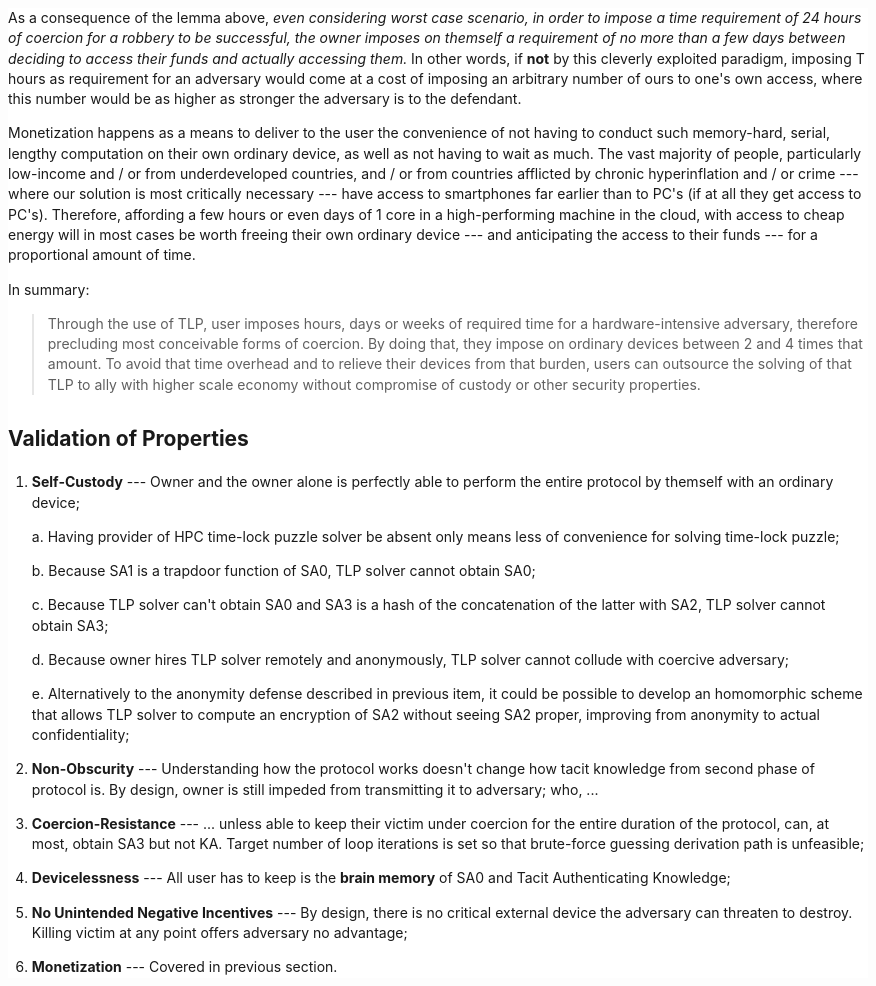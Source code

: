 As a consequence of the lemma above, *even considering worst case scenario, in order to impose a time requirement of 24 hours of coercion for a robbery to be successful, the owner imposes on themself a requirement of no more than a few days between deciding to access their funds and actually accessing them.* In other words, if **not** by this cleverly exploited paradigm, imposing T hours as requirement for an adversary would come at a cost of imposing an arbitrary number of ours to one's own access, where this number would be as higher as stronger the adversary is to the defendant.

Monetization happens as a means to deliver to the user the convenience of not having to conduct such memory-hard, serial, lengthy computation on their own ordinary device, as well as not having to wait as much. The vast majority of people, particularly low-income and / or from underdeveloped countries, and / or from countries afflicted by chronic hyperinflation and / or crime --- where our solution is most critically necessary --- have access to smartphones far earlier than to PC's (if at all they get access to PC's). Therefore, affording a few hours or even days of 1 core in a high-performing machine in the cloud, with access to cheap energy will in most cases be worth freeing their own ordinary device --- and anticipating the access to their funds --- for a proportional amount of time.

In summary:

> Through the use of TLP, user imposes hours, days or weeks of required time for a hardware-intensive adversary, therefore precluding most conceivable forms of coercion. By doing that, they impose on ordinary devices between 2 and 4 times that amount. To avoid that time overhead and to relieve their devices from that burden, users can outsource the solving of that TLP to ally with higher scale economy without compromise of custody or other security properties.

## Validation of Properties

1. **Self-Custody** --- Owner and the owner alone is perfectly able to perform the entire protocol by themself with an ordinary device;

   a. Having provider of HPC time-lock puzzle solver be absent only means less of convenience for solving time-lock puzzle;
   
   b. Because SA1 is a trapdoor function of SA0, TLP solver cannot obtain SA0;
   
   c. Because TLP solver can't obtain SA0 and SA3 is a hash of the concatenation of the latter with SA2, TLP solver cannot obtain SA3;
   
   d. Because owner hires TLP solver remotely and anonymously, TLP solver cannot collude with coercive adversary;
   
   e. Alternatively to the anonymity defense described in previous item, it could be possible to develop an homomorphic scheme that allows TLP solver to compute an encryption of SA2 without seeing SA2 proper, improving from anonymity to actual confidentiality;
   
2. **Non-Obscurity** --- Understanding how the protocol works doesn't change how tacit knowledge from second phase of protocol is. By design, owner is still impeded from transmitting it to adversary; who, ...
3. **Coercion-Resistance** --- ... unless able to keep their victim under coercion for the entire duration of the protocol, can, at most, obtain SA3 but not KA. Target number of loop iterations is set so that brute-force guessing derivation path is unfeasible;
4. **Devicelessness** --- All user has to keep is the **brain memory** of SA0 and Tacit Authenticating Knowledge;
5. **No Unintended Negative Incentives** --- By design, there is no critical external device the adversary can threaten to destroy. Killing victim at any point offers adversary no advantage;
6. **Monetization** --- Covered in previous section.
